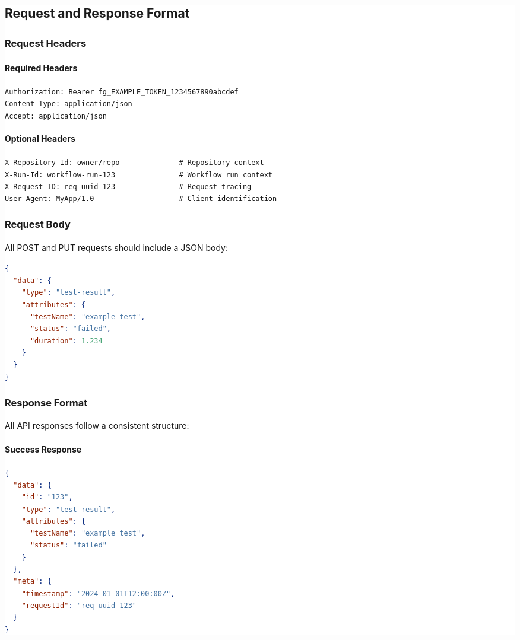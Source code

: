 ## Request and Response Format

### Request Headers

#### Required Headers
```http
Authorization: Bearer fg_EXAMPLE_TOKEN_1234567890abcdef
Content-Type: application/json
Accept: application/json
```

#### Optional Headers
```http
X-Repository-Id: owner/repo              # Repository context
X-Run-Id: workflow-run-123               # Workflow run context  
X-Request-ID: req-uuid-123               # Request tracing
User-Agent: MyApp/1.0                    # Client identification
```

### Request Body

All POST and PUT requests should include a JSON body:

```json
{
  "data": {
    "type": "test-result",
    "attributes": {
      "testName": "example test",
      "status": "failed",
      "duration": 1.234
    }
  }
}
```

### Response Format

All API responses follow a consistent structure:

#### Success Response
```json
{
  "data": {
    "id": "123",
    "type": "test-result",
    "attributes": {
      "testName": "example test",
      "status": "failed"
    }
  },
  "meta": {
    "timestamp": "2024-01-01T12:00:00Z",
    "requestId": "req-uuid-123"
  }
}
```
